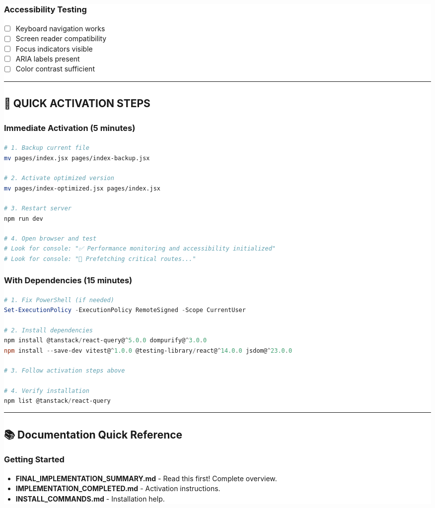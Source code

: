 ### Accessibility Testing
- [ ] Keyboard navigation works
- [ ] Screen reader compatibility
- [ ] Focus indicators visible
- [ ] ARIA labels present
- [ ] Color contrast sufficient

---

## 🚀 QUICK ACTIVATION STEPS

### Immediate Activation (5 minutes)
```bash
# 1. Backup current file
mv pages/index.jsx pages/index-backup.jsx

# 2. Activate optimized version
mv pages/index-optimized.jsx pages/index.jsx

# 3. Restart server
npm run dev

# 4. Open browser and test
# Look for console: "✅ Performance monitoring and accessibility initialized"
# Look for console: "🚀 Prefetching critical routes..."
```

### With Dependencies (15 minutes)
```powershell
# 1. Fix PowerShell (if needed)
Set-ExecutionPolicy -ExecutionPolicy RemoteSigned -Scope CurrentUser

# 2. Install dependencies
npm install @tanstack/react-query@^5.0.0 dompurify@^3.0.0
npm install --save-dev vitest@^1.0.0 @testing-library/react@^14.0.0 jsdom@^23.0.0

# 3. Follow activation steps above

# 4. Verify installation
npm list @tanstack/react-query
```

---

## 📚 Documentation Quick Reference

### Getting Started
- **FINAL_IMPLEMENTATION_SUMMARY.md** - Read this first! Complete overview.
- **IMPLEMENTATION_COMPLETED.md** - Activation instructions.
- **INSTALL_COMMANDS.md** - Installation help.
